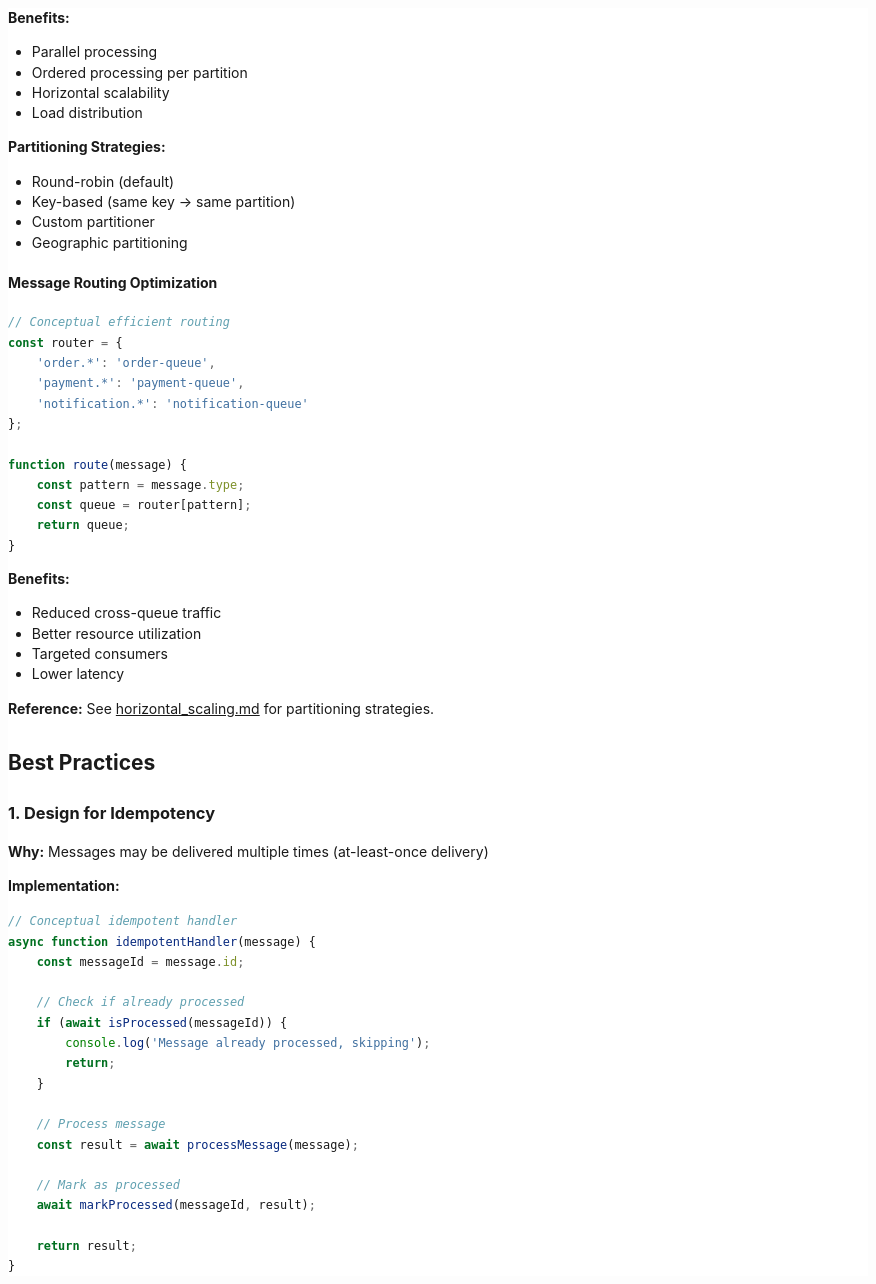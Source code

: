 **Benefits:**
- Parallel processing
- Ordered processing per partition
- Horizontal scalability
- Load distribution

**Partitioning Strategies:**
- Round-robin (default)
- Key-based (same key → same partition)
- Custom partitioner
- Geographic partitioning

#### Message Routing Optimization

```javascript
// Conceptual efficient routing
const router = {
    'order.*': 'order-queue',
    'payment.*': 'payment-queue',
    'notification.*': 'notification-queue'
};

function route(message) {
    const pattern = message.type;
    const queue = router[pattern];
    return queue;
}
```

**Benefits:**
- Reduced cross-queue traffic
- Better resource utilization
- Targeted consumers
- Lower latency

**Reference:** See [horizontal_scaling.md](./horizontal_scaling.md) for partitioning strategies.

## Best Practices

### 1. Design for Idempotency

**Why:** Messages may be delivered multiple times (at-least-once delivery)

**Implementation:**
```javascript
// Conceptual idempotent handler
async function idempotentHandler(message) {
    const messageId = message.id;
    
    // Check if already processed
    if (await isProcessed(messageId)) {
        console.log('Message already processed, skipping');
        return;
    }
    
    // Process message
    const result = await processMessage(message);
    
    // Mark as processed
    await markProcessed(messageId, result);
    
    return result;
}
```
